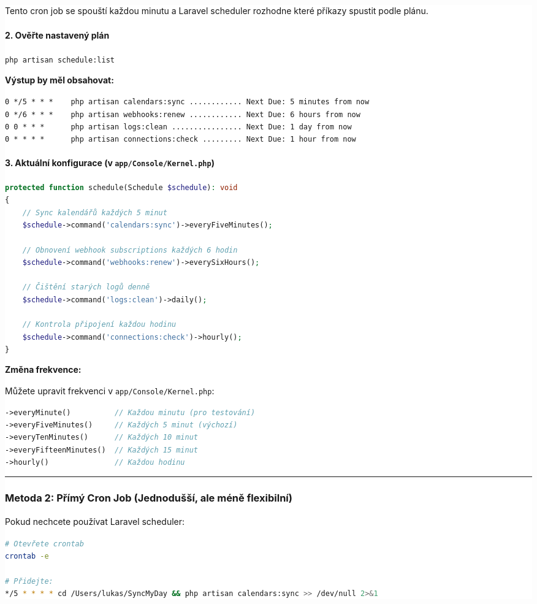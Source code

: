 Tento cron job se spouští každou minutu a Laravel scheduler rozhodne které příkazy spustit podle plánu.

#### 2. Ověřte nastavený plán

```bash
php artisan schedule:list
```

**Výstup by měl obsahovat:**

```
0 */5 * * *    php artisan calendars:sync ............ Next Due: 5 minutes from now
0 */6 * * *    php artisan webhooks:renew ............ Next Due: 6 hours from now
0 0 * * *      php artisan logs:clean ................ Next Due: 1 day from now
0 * * * *      php artisan connections:check ......... Next Due: 1 hour from now
```

#### 3. Aktuální konfigurace (v `app/Console/Kernel.php`)

```php
protected function schedule(Schedule $schedule): void
{
    // Sync kalendářů každých 5 minut
    $schedule->command('calendars:sync')->everyFiveMinutes();

    // Obnovení webhook subscriptions každých 6 hodin
    $schedule->command('webhooks:renew')->everySixHours();

    // Čištění starých logů denně
    $schedule->command('logs:clean')->daily();

    // Kontrola připojení každou hodinu
    $schedule->command('connections:check')->hourly();
}
```

**Změna frekvence:**

Můžete upravit frekvenci v `app/Console/Kernel.php`:

```php
->everyMinute()          // Každou minutu (pro testování)
->everyFiveMinutes()     // Každých 5 minut (výchozí)
->everyTenMinutes()      // Každých 10 minut
->everyFifteenMinutes()  // Každých 15 minut
->hourly()               // Každou hodinu
```

---

### Metoda 2: Přímý Cron Job (Jednodušší, ale méně flexibilní)

Pokud nechcete používat Laravel scheduler:

```bash
# Otevřete crontab
crontab -e

# Přidejte:
*/5 * * * * cd /Users/lukas/SyncMyDay && php artisan calendars:sync >> /dev/null 2>&1
```
